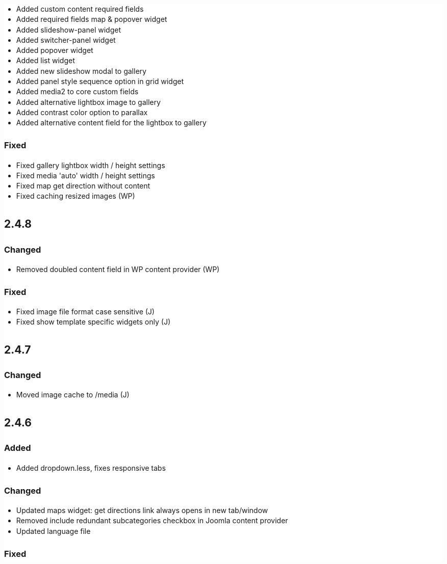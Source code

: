 - Added custom content required fields
- Added required fields map & popover widget
- Added slideshow-panel widget
- Added switcher-panel widget
- Added popover widget
- Added list widget
- Added new slideshow modal to gallery
- Added panel style sequence option in grid widget
- Added media2 to core custom fields
- Added alternative lightbox image to gallery
- Added contrast color option to parallax
- Added alternative content field for the lightbox to gallery

### Fixed

- Fixed gallery lightbox width / height settings
- Fixed media 'auto' width / height settings
- Fixed map get direction without content
- Fixed caching resized images (WP)

## 2.4.8

### Changed

- Removed doubled content field in WP content provider (WP)

### Fixed

- Fixed image file format case sensitive (J)
- Fixed show template specific widgets only (J)

## 2.4.7

### Changed

- Moved image cache to /media (J)

## 2.4.6

### Added

- Added dropdown.less, fixes responsive tabs

### Changed

- Updated maps widget: get directions link always opens in new tab/window
- Removed include redundant subcategories checkbox in Joomla content provider
- Updated language file

### Fixed
